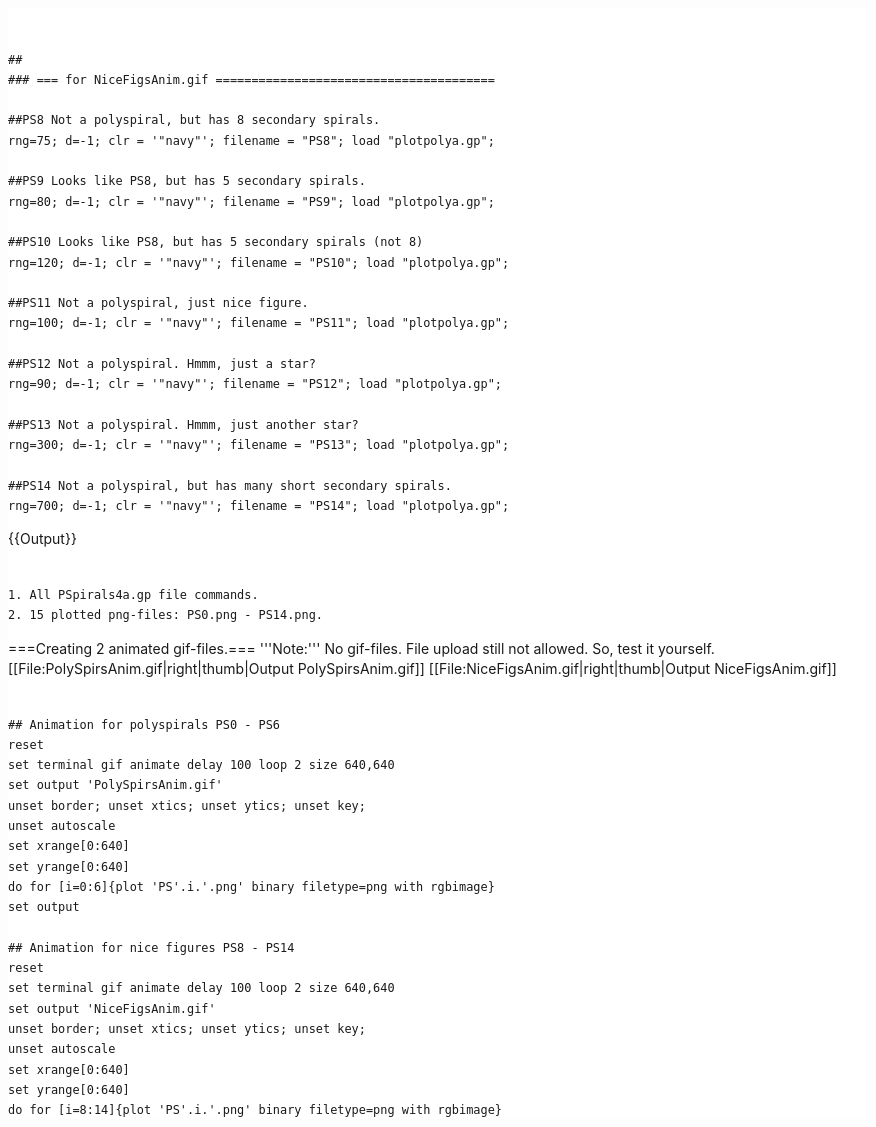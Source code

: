 ```gnuplot


##
### === for NiceFigsAnim.gif =======================================

##PS8 Not a polyspiral, but has 8 secondary spirals.
rng=75; d=-1; clr = '"navy"'; filename = "PS8"; load "plotpolya.gp";

##PS9 Looks like PS8, but has 5 secondary spirals.
rng=80; d=-1; clr = '"navy"'; filename = "PS9"; load "plotpolya.gp";

##PS10 Looks like PS8, but has 5 secondary spirals (not 8)
rng=120; d=-1; clr = '"navy"'; filename = "PS10"; load "plotpolya.gp";

##PS11 Not a polyspiral, just nice figure.
rng=100; d=-1; clr = '"navy"'; filename = "PS11"; load "plotpolya.gp";

##PS12 Not a polyspiral. Hmmm, just a star?
rng=90; d=-1; clr = '"navy"'; filename = "PS12"; load "plotpolya.gp";

##PS13 Not a polyspiral. Hmmm, just another star?
rng=300; d=-1; clr = '"navy"'; filename = "PS13"; load "plotpolya.gp";

##PS14 Not a polyspiral, but has many short secondary spirals.
rng=700; d=-1; clr = '"navy"'; filename = "PS14"; load "plotpolya.gp";

```

{{Output}}

```txt

1. All PSpirals4a.gp file commands.
2. 15 plotted png-files: PS0.png - PS14.png.

```


===Creating 2 animated gif-files.===
'''Note:''' No gif-files. File upload still not allowed. So, test it yourself.
[[File:PolySpirsAnim.gif|right|thumb|Output PolySpirsAnim.gif]]
[[File:NiceFigsAnim.gif|right|thumb|Output NiceFigsAnim.gif]]


```gnuplot

## Animation for polyspirals PS0 - PS6
reset
set terminal gif animate delay 100 loop 2 size 640,640
set output 'PolySpirsAnim.gif'
unset border; unset xtics; unset ytics; unset key;
unset autoscale
set xrange[0:640]
set yrange[0:640]
do for [i=0:6]{plot 'PS'.i.'.png' binary filetype=png with rgbimage}
set output

## Animation for nice figures PS8 - PS14
reset
set terminal gif animate delay 100 loop 2 size 640,640
set output 'NiceFigsAnim.gif'
unset border; unset xtics; unset ytics; unset key;
unset autoscale
set xrange[0:640]
set yrange[0:640]
do for [i=8:14]{plot 'PS'.i.'.png' binary filetype=png with rgbimage}
```